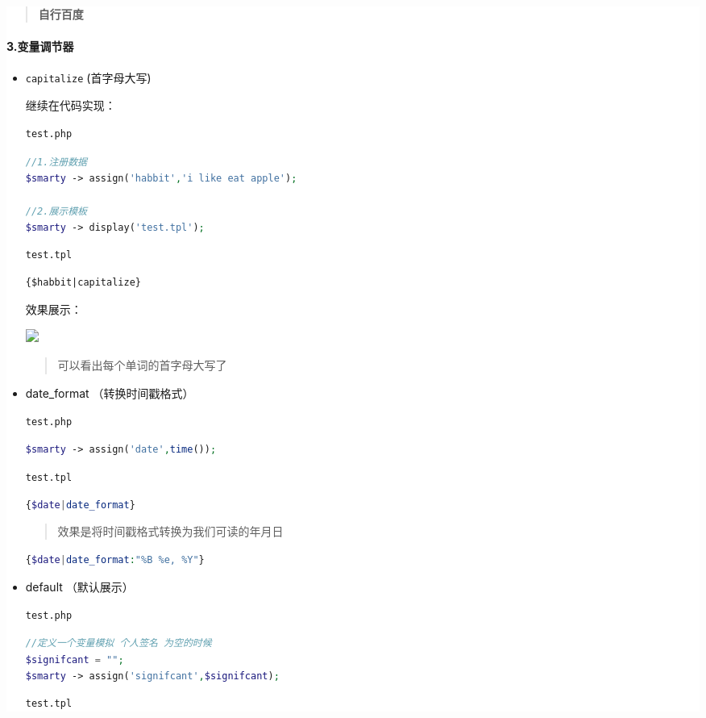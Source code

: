 > **自行百度**



#### 3.变量调节器

- `capitalize` (首字母大写)

  继续在代码实现：

  `test.php`

  ```php
  //1.注册数据
  $smarty -> assign('habbit','i like eat apple');
  
  //2.展示模板
  $smarty -> display('test.tpl');
  ```

  `test.tpl`

  ```php+HTML
  {$habbit|capitalize}
  ```

  效果展示：

  ![](https://raw.githubusercontent.com/HunterXing/resourse/master/20181029165949.png)

  > 可以看出每个单词的首字母大写了

- date_format （转换时间戳格式）

  `test.php`

  ```php
  $smarty -> assign('date',time());
  ```
  `test.tpl`
  ```php
  {$date|date_format}
  ```

  > 效果是将时间戳格式转换为我们可读的年月日

  ```php
  {$date|date_format:"%B %e, %Y"}
  ```

- default  （默认展示）

  `test.php`

  ```php
  //定义一个变量模拟 个人签名 为空的时候
  $signifcant = "";
  $smarty -> assign('signifcant',$signifcant);
  ```

  `test.tpl`
